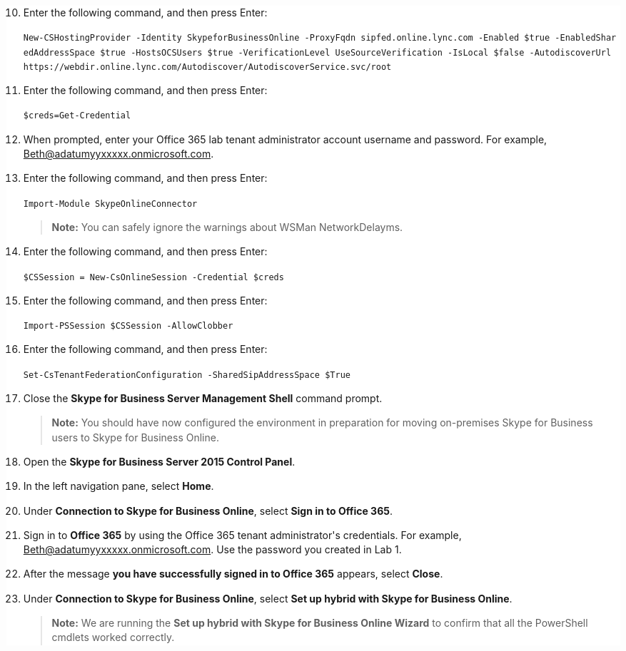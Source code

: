 10. Enter the following command, and then press Enter:

    ```
    New-CSHostingProvider -Identity SkypeforBusinessOnline -ProxyFqdn sipfed.online.lync.com -Enabled $true -EnabledSharedAddressSpace $true -HostsOCSUsers $true -VerificationLevel UseSourceVerification -IsLocal $false -AutodiscoverUrl https://webdir.online.lync.com/Autodiscover/AutodiscoverService.svc/root
    ```

11. Enter the following command, and then press Enter:

    ```
    $creds=Get-Credential
    ```

12. When prompted, enter your Office 365 lab tenant administrator account username and password. For example, Beth@adatumyyxxxxx.onmicrosoft.com.
13. Enter the following command, and then press Enter:

    ```
    Import-Module SkypeOnlineConnector
    ```

    > **Note:** You can safely ignore the warnings about WSMan NetworkDelayms.

14. Enter the following command, and then press Enter:

    ```
    $CSSession = New-CsOnlineSession -Credential $creds
    ```

15. Enter the following command, and then press Enter:

    ```
    Import-PSSession $CSSession -AllowClobber
    ```

16. Enter the following command, and then press Enter:

    ```
    Set-CsTenantFederationConfiguration -SharedSipAddressSpace $True
    ```

17. Close the **Skype for Business Server Management Shell** command prompt.

    > **Note:** You should have now configured the environment in preparation for moving on-premises Skype for Business users to Skype for Business Online.

18. Open the **Skype for Business Server 2015 Control Panel**.
19. In the left navigation pane, select **Home**.
20. Under **Connection to Skype for Business Online**, select **Sign in to Office 365**.
21. Sign in to **Office 365** by using the Office 365 tenant administrator's credentials. For example, Beth@adatumyyxxxxx.onmicrosoft.com. Use the password you created in Lab 1.
22. After the message **you have successfully signed in to Office 365** appears, select **Close**.
23. Under **Connection to Skype for Business Online**, select **Set up hybrid with Skype for Business Online**.

    > **Note:** We are running the **Set up hybrid with Skype for Business Online Wizard** to confirm that all the PowerShell cmdlets worked correctly.
